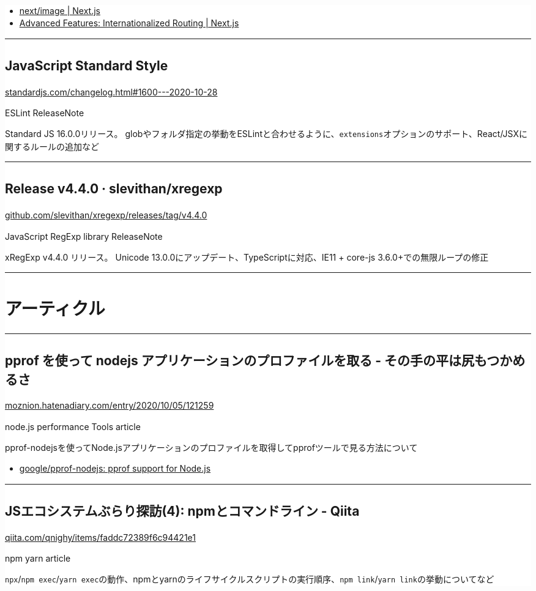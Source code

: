 - [next/image | Next.js](https://nextjs.org/docs/api-reference/next/image "next/image | Next.js")
- [Advanced Features: Internationalized Routing | Next.js](https://nextjs.org/docs/advanced-features/i18n-routing "Advanced Features: Internationalized Routing | Next.js")

----

## JavaScript Standard Style
[standardjs.com/changelog.html#1600---2020-10-28](https://standardjs.com/changelog.html#1600---2020-10-28 "JavaScript Standard Style")
<p class="jser-tags jser-tag-icon"><span class="jser-tag">ESLint</span> <span class="jser-tag">ReleaseNote</span></p>

Standard JS 16.0.0リリース。
globやフォルダ指定の挙動をESLintと合わせるように、`extensions`オプションのサポート、React/JSXに関するルールの追加など


----

## Release v4.4.0 · slevithan/xregexp
[github.com/slevithan/xregexp/releases/tag/v4.4.0](https://github.com/slevithan/xregexp/releases/tag/v4.4.0 "Release v4.4.0 · slevithan/xregexp")
<p class="jser-tags jser-tag-icon"><span class="jser-tag">JavaScript</span> <span class="jser-tag">RegExp</span> <span class="jser-tag">library</span> <span class="jser-tag">ReleaseNote</span></p>

xRegExp v4.4.0 リリース。
Unicode 13.0.0にアップデート、TypeScriptに対応、IE11 + core-js 3.6.0+での無限ループの修正


----
<h1 class="site-genre">アーティクル</h1>

----

## pprof を使って nodejs アプリケーションのプロファイルを取る - その手の平は尻もつかめるさ
[moznion.hatenadiary.com/entry/2020/10/05/121259](https://moznion.hatenadiary.com/entry/2020/10/05/121259 "pprof を使って nodejs アプリケーションのプロファイルを取る - その手の平は尻もつかめるさ")
<p class="jser-tags jser-tag-icon"><span class="jser-tag">node.js</span> <span class="jser-tag">performance</span> <span class="jser-tag">Tools</span> <span class="jser-tag">article</span></p>

pprof-nodejsを使ってNode.jsアプリケーションのプロファイルを取得してpprofツールで見る方法について

- [google/pprof-nodejs: pprof support for Node.js](https://github.com/google/pprof-nodejs "google/pprof-nodejs: pprof support for Node.js")

----

## JSエコシステムぶらり探訪(4): npmとコマンドライン - Qiita
[qiita.com/qnighy/items/faddc72389f6c94421e1](https://qiita.com/qnighy/items/faddc72389f6c94421e1 "JSエコシステムぶらり探訪(4): npmとコマンドライン - Qiita")
<p class="jser-tags jser-tag-icon"><span class="jser-tag">npm</span> <span class="jser-tag">yarn</span> <span class="jser-tag">article</span></p>

`npx`/`npm exec`/`yarn exec`の動作、npmとyarnのライフサイクルスクリプトの実行順序、`npm link`/`yarn link`の挙動についてなど
